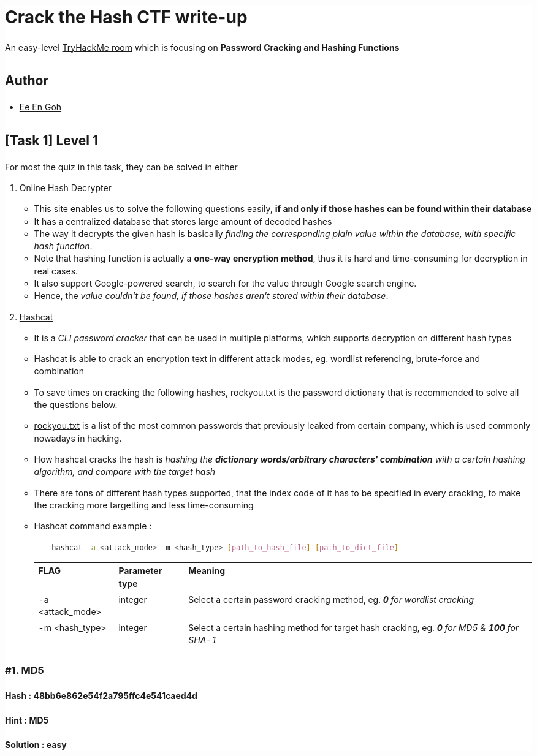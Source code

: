 # Crack the Hash CTF write-up
An easy-level [TryHackMe room](https://tryhackme.com/room/crackthehash) which is focusing on **Password Cracking and Hashing Functions**

## Author 
* [Ee En Goh](https://tryhackme.com/p/vincentwu)

## [Task 1] Level 1

For most the quiz in this task, they can be solved in either 
1. [Online Hash Decrypter](https://md5hashing.net/hash)
    * This site enables us to solve the following questions easily, **if and only if those hashes can be found within their database**
    * It has a centralized database that stores large amount of decoded hashes
    * The way it decrypts the given hash is basically *finding the corresponding plain value within the database, with specific hash function*.
    * Note that hashing function is actually a __one-way encryption method__, thus it is hard and time-consuming for decryption in real cases.
    * It also support Google-powered search, to search for the value through Google search engine.
    * Hence, the *value couldn't be found, if those hashes aren't stored within their database*.

2. [Hashcat](https://hashcat.net/hashcat/)
    * It is a *CLI password cracker* that can be used in multiple platforms, which supports decryption on different hash types 
    * Hashcat is able to crack an encryption text in different attack modes, eg. wordlist referencing, brute-force and combination
    * To save times on cracking the following hashes, rockyou.txt is the password dictionary that is recommended to solve all the questions below. 
    * [rockyou.txt](https://github.com/brannondorsey/naive-hashcat/releases/download/data/rockyou.txt) is a list of the most common passwords that previously leaked from certain company, which is used commonly nowadays in hacking.
    * How hashcat cracks the hash is *hashing the __dictionary words/arbitrary characters' combination__ with a certain hashing algorithm, and compare with the target hash*
    * There are tons of different hash types supported, that the [index code](https://hashcat.net/wiki/doku.php?id=example_hashes) of it has to be specified in every cracking, to make the cracking more targetting and less time-consuming
    * Hashcat command example :
        
        ``` Bash
            hashcat -a <attack_mode> -m <hash_type> [path_to_hash_file] [path_to_dict_file]
        ```

        FLAG    | Parameter type | Meaning
        ---     | ---            | ---
        -a <attack_mode> | integer | Select a certain password cracking method, eg. _**0** for wordlist cracking_
        -m <hash_type>   | integer | Select a certain hashing method for target hash cracking, eg. _**0** for MD5 & **100** for SHA-1_

### #1. MD5
#### Hash : 48bb6e862e54f2a795ffc4e541caed4d
#### Hint : MD5
#### Solution : easy
